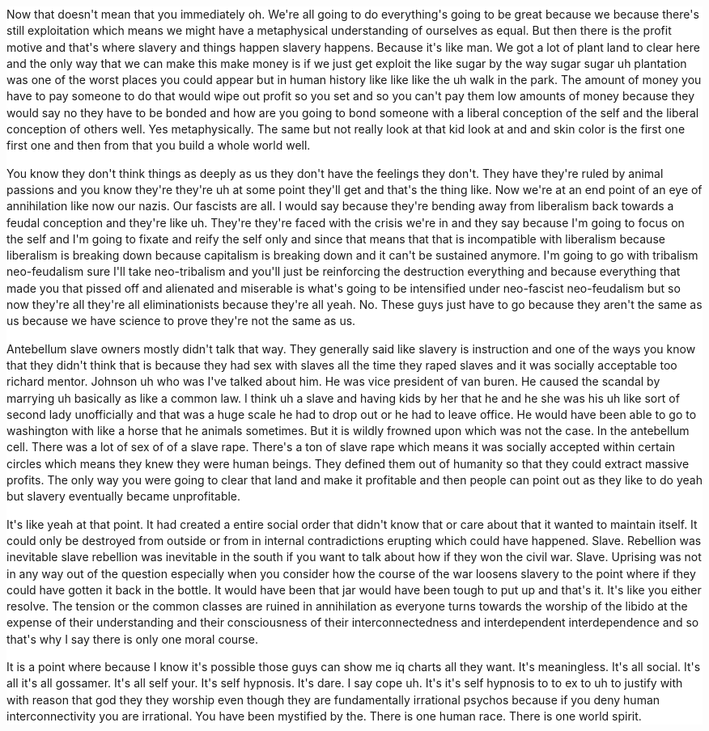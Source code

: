 Now that doesn't mean that you immediately oh. We're all going to do everything's going to be great because we because there's still exploitation which means we might have a metaphysical understanding of ourselves as equal. But then there is the profit motive and that's where slavery and things happen slavery happens. Because it's like man. We got a lot of plant land to clear here and the only way that we can make this make money is if we just get exploit the  like sugar by the way sugar sugar uh plantation was one of the worst places you could appear but in human history like like like the  uh walk in the park. The amount of money you have to pay someone to do that would wipe out profit so you set and so you can't pay them low amounts of money because they would say no they have to be bonded and how are you going to bond someone with a liberal conception of the self and the liberal conception of others well. Yes metaphysically. The same but not really look at that kid look at and and skin color is the first one first one and then from that you build a whole world well.

You know they don't think things as deeply as us they don't have the feelings they don't. They have they're ruled by animal passions and you know they're they're uh at some point they'll get and that's the thing like. Now we're at an end point of an eye of annihilation like now our nazis. Our fascists are all. I would say because they're bending away from liberalism back towards a feudal conception and they're like uh. They're they're faced with the crisis we're in and they say because I'm going to focus on the self and I'm going to fixate and reify the self only and since that means that that is incompatible with liberalism because liberalism is breaking down because capitalism is breaking down and it can't be sustained anymore. I'm going to go with tribalism neo-feudalism sure I'll take neo-tribalism and you'll just be reinforcing the destruction everything and because everything that made you that pissed off and alienated and miserable is what's going to be intensified under neo-fascist neo-feudalism but so now they're all they're all eliminationists because they're all yeah. No. These guys just have to go because they aren't the same as us because we have science to prove they're not the same as us.


Antebellum slave owners mostly didn't talk that way. They generally said like slavery is instruction and one of the ways you know that they didn't think that is because they had sex with slaves all the time they raped slaves and it was socially acceptable too richard mentor. Johnson uh who was I've talked about him. He was vice president of van buren. He caused the scandal by marrying uh basically as like a common law. I think uh a slave and having kids by her that he and he she was his uh like sort of second lady unofficially and that was a huge scale he had to drop out or he had to leave office. He would have been able to go to washington with like a horse that he  animals sometimes. But it is wildly frowned upon which was not the case. In the antebellum cell. There was a lot of sex of of a slave rape. There's a ton of slave rape which means it was socially accepted within certain circles which means they knew they were  human beings. They defined them out of humanity so that they could extract massive profits. The only way you were going to clear that land and make it profitable and then people can point out as they like to do yeah but slavery eventually became unprofitable.

It's like yeah at that point. It had created a  entire social order that didn't know that or care about that it wanted to maintain itself. It could only be destroyed from outside or from in internal contradictions erupting which could have happened. Slave. Rebellion was inevitable slave rebellion was inevitable in the south if you want to talk about how if they won the civil war. Slave. Uprising was not in any way out of the question especially when you consider how the course of the war loosens slavery to the point where if they could have gotten it back in the bottle. It would have been that jar would have been tough to  put up and that's it. It's like you either resolve. The tension or the common classes are ruined in annihilation as everyone turns towards the worship of the libido at the expense of their understanding and their consciousness of their interconnectedness and interdependent interdependence and so that's why I say there is only one moral course.

It is a point where because I know it's possible those guys can show me iq charts all they want. It's meaningless. It's all social. It's all it's all gossamer. It's all self your. It's self hypnosis. It's dare. I say cope uh. It's it's self hypnosis to to ex to uh to justify with with reason that god they they worship even though they are fundamentally irrational psychos because if you deny human interconnectivity you are irrational. You have been mystified by the. There is one human race. There is one world spirit.

